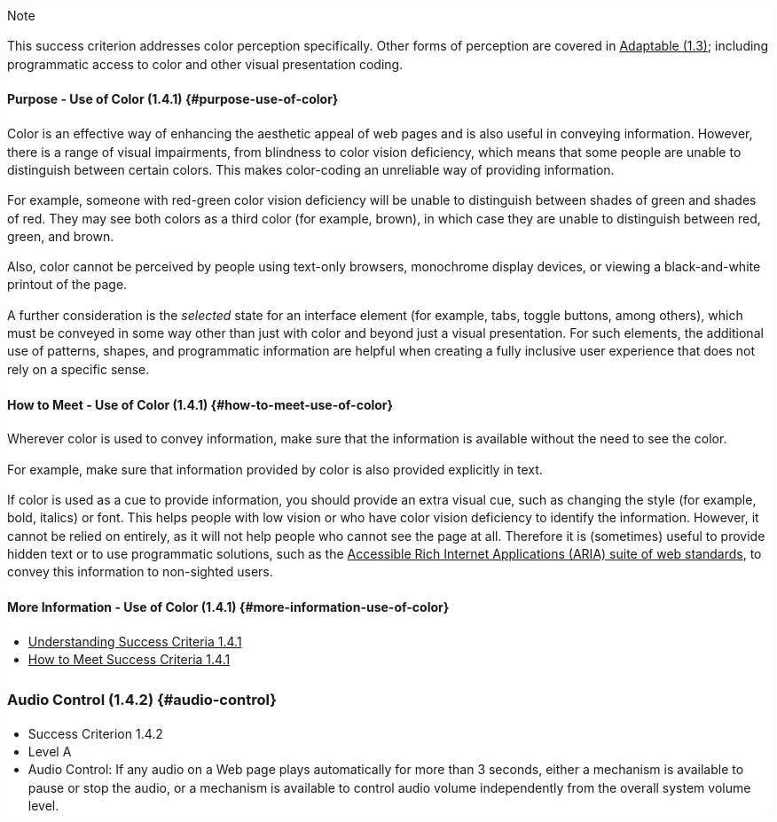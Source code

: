 >[!NOTE]
>
>This success criterion addresses color perception specifically. Other forms of perception are covered in [Adaptable (1.3)](#adaptable); including programmatic access to color and other visual presentation coding.

#### Purpose - Use of Color (1.4.1) {#purpose-use-of-color}

Color is an effective way of enhancing the aesthetic appeal of web pages and is also useful in conveying information. However, there is a range of visual impairments, from blindness to color vision deficiency, which means that some people are unable to distinguish between certain colors. This makes color-coding an unreliable way of providing information.

For example, someone with red-green color vision deficiency will be unable to distinguish between shades of green and shades of red. They may see both colors as a third color (for example, brown), in which case they are unable to distinguish between red, green, and brown.

Also, color cannot be perceived by people using text-only browsers, monochrome display devices, or viewing a black-and-white printout of the page.

A further consideration is the *selected* state for an interface element (for example, tabs, toggle buttons, among others), which must be conveyed in some way other than just with color and beyond just a visual presentation. For such elements, the additional use of patterns, shapes, and programmatic information are helpful when creating a fully inclusive user experience that does not rely on a specific sense.

#### How to Meet - Use of Color (1.4.1) {#how-to-meet-use-of-color}

Wherever color is used to convey information, make sure that the information is available without the need to see the color.

For example, make sure that information provided by color is also provided explicitly in text.

If color is used as a cue to provide information, you should provide an extra visual cue, such as changing the style (for example, bold, italics) or font. This helps people with low vision or who have color vision deficiency to identify the information. However, it cannot be relied on entirely, as it will not help people who cannot see the page at all. Therefore it is (sometimes) useful to provide hidden text or to use programmatic solutions, such as the [Accessible Rich Internet Applications (ARIA) suite of web standards](https://www.w3.org/WAI/standards-guidelines/aria/), to convey this information to non-sighted users.

#### More Information - Use of Color (1.4.1) {#more-information-use-of-color}

* [Understanding Success Criteria 1.4.1](https://www.w3.org/WAI/WCAG21/Understanding/use-of-color.html)
* [How to Meet Success Criteria 1.4.1](https://www.w3.org/WAI/WCAG21/quickref/#use-of-color)

### Audio Control (1.4.2)  {#audio-control}

* Success Criterion 1.4.2
* Level A
* Audio Control: If any audio on a Web page plays automatically for more than 3 seconds, either a mechanism is available to pause or stop the audio, or a mechanism is available to control audio volume independently from the overall system volume level.
